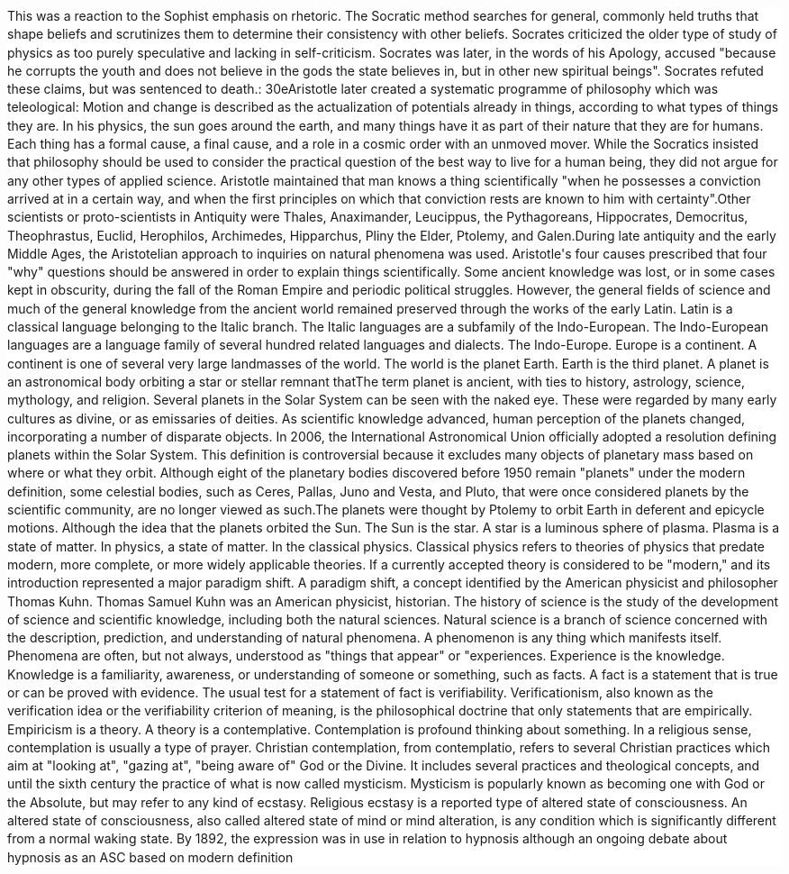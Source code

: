 This was a reaction to the Sophist emphasis on rhetoric. The Socratic method searches for general, commonly held truths that shape beliefs and scrutinizes them to determine their consistency with other beliefs. Socrates criticized the older type of study of physics as too purely speculative and lacking in self-criticism. Socrates was later, in the words of his Apology, accused "because he corrupts the youth and does not believe in the gods the state believes in, but in other new spiritual beings". Socrates refuted these claims, but was sentenced to death.: 30eAristotle later created a systematic programme of philosophy which was teleological: Motion and change is described as the actualization of potentials already in things, according to what types of things they are. In his physics, the sun goes around the earth, and many things have it as part of their nature that they are for humans. Each thing has a formal cause, a final cause, and a role in a cosmic order with an unmoved mover. While the Socratics insisted that philosophy should be used to consider the practical question of the best way to live for a human being, they did not argue for any other types of applied science. Aristotle maintained that man knows a thing scientifically "when he possesses a conviction arrived at in a certain way, and when the first principles on which that conviction rests are known to him with certainty".Other scientists or proto-scientists in Antiquity were Thales, Anaximander, Leucippus, the Pythagoreans, Hippocrates, Democritus, Theophrastus, Euclid, Herophilos, Archimedes, Hipparchus, Pliny the Elder, Ptolemy, and Galen.During late antiquity and the early Middle Ages, the Aristotelian approach to inquiries on natural phenomena was used. Aristotle's four causes prescribed that four "why" questions should be answered in order to explain things scientifically. Some ancient knowledge was lost, or in some cases kept in obscurity, during the fall of the Roman Empire and periodic political struggles. However, the general fields of science and much of the general knowledge from the ancient world remained preserved through the works of the early Latin. Latin is a classical language belonging to the Italic branch. The Italic languages are a subfamily of the Indo-European. The Indo-European languages are a language family of several hundred related languages and dialects. The Indo-Europe. Europe is a continent. A continent is one of several very large landmasses of the world. The world is the planet Earth. Earth is the third planet. A planet is an astronomical body orbiting a star or stellar remnant thatThe term planet is ancient, with ties to history, astrology, science, mythology, and religion. Several planets in the Solar System can be seen with the naked eye. These were regarded by many early cultures as divine, or as emissaries of deities. As scientific knowledge advanced, human perception of the planets changed, incorporating a number of disparate objects. In 2006, the International Astronomical Union officially adopted a resolution defining planets within the Solar System. This definition is controversial because it excludes many objects of planetary mass based on where or what they orbit. Although eight of the planetary bodies discovered before 1950 remain "planets" under the modern definition, some celestial bodies, such as Ceres, Pallas, Juno and Vesta, and Pluto, that were once considered planets by the scientific community, are no longer viewed as such.The planets were thought by Ptolemy to orbit Earth in deferent and epicycle motions. Although the idea that the planets orbited the Sun. The Sun is the star. A star is a luminous sphere of plasma. Plasma is a state of matter. In physics, a state of matter. In the classical physics. Classical physics refers to theories of physics that predate modern, more complete, or more widely applicable theories. If a currently accepted theory is considered to be "modern," and its introduction represented a major paradigm shift. A paradigm shift, a concept identified by the American physicist and philosopher Thomas Kuhn. Thomas Samuel Kuhn was an American physicist, historian. The history of science is the study of the development of science and scientific knowledge, including both the natural sciences. Natural science is a branch of science concerned with the description, prediction, and understanding of natural phenomena. A phenomenon is any thing which manifests itself. Phenomena are often, but not always, understood as "things that appear" or "experiences. Experience is the knowledge. Knowledge is a familiarity, awareness, or understanding of someone or something, such as facts. A fact is a statement that is true or can be proved with evidence. The usual test for a statement of fact is verifiability. Verificationism, also known as the verification idea or the verifiability criterion of meaning, is the philosophical doctrine that only statements that are empirically. Empiricism is a theory. A theory is a contemplative. Contemplation is profound thinking about something. In a religious sense, contemplation is usually a type of prayer. Christian contemplation, from contemplatio, refers to several Christian practices which aim at "looking at", "gazing at", "being aware of" God or the Divine. It includes several practices and theological concepts, and until the sixth century the practice of what is now called mysticism. Mysticism is popularly known as becoming one with God or the Absolute, but may refer to any kind of ecstasy. Religious ecstasy is a reported type of altered state of consciousness. An altered state of consciousness, also called altered state of mind or mind alteration, is any condition which is significantly different from a normal waking state. By 1892, the expression was in use in relation to hypnosis although an ongoing debate about hypnosis as an ASC based on modern definition
